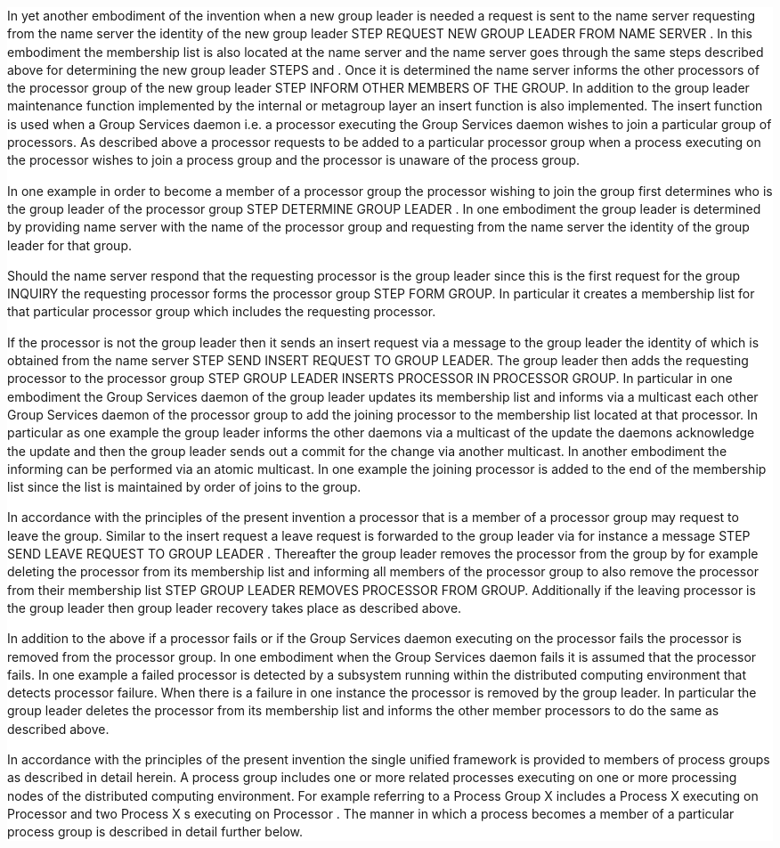 In yet another embodiment of the invention when a new group leader is needed a request is sent to the name server requesting from the name server the identity of the new group leader STEP REQUEST NEW GROUP LEADER FROM NAME SERVER . In this embodiment the membership list is also located at the name server and the name server goes through the same steps described above for determining the new group leader STEPS and . Once it is determined the name server informs the other processors of the processor group of the new group leader STEP INFORM OTHER MEMBERS OF THE GROUP. In addition to the group leader maintenance function implemented by the internal or metagroup layer an insert function is also implemented. The insert function is used when a Group Services daemon i.e. a processor executing the Group Services daemon wishes to join a particular group of processors. As described above a processor requests to be added to a particular processor group when a process executing on the processor wishes to join a process group and the processor is unaware of the process group.

In one example in order to become a member of a processor group the processor wishing to join the group first determines who is the group leader of the processor group STEP DETERMINE GROUP LEADER . In one embodiment the group leader is determined by providing name server with the name of the processor group and requesting from the name server the identity of the group leader for that group.

Should the name server respond that the requesting processor is the group leader since this is the first request for the group INQUIRY the requesting processor forms the processor group STEP FORM GROUP. In particular it creates a membership list for that particular processor group which includes the requesting processor.

If the processor is not the group leader then it sends an insert request via a message to the group leader the identity of which is obtained from the name server STEP SEND INSERT REQUEST TO GROUP LEADER. The group leader then adds the requesting processor to the processor group STEP GROUP LEADER INSERTS PROCESSOR IN PROCESSOR GROUP. In particular in one embodiment the Group Services daemon of the group leader updates its membership list and informs via a multicast each other Group Services daemon of the processor group to add the joining processor to the membership list located at that processor. In particular as one example the group leader informs the other daemons via a multicast of the update the daemons acknowledge the update and then the group leader sends out a commit for the change via another multicast. In another embodiment the informing can be performed via an atomic multicast. In one example the joining processor is added to the end of the membership list since the list is maintained by order of joins to the group.

In accordance with the principles of the present invention a processor that is a member of a processor group may request to leave the group. Similar to the insert request a leave request is forwarded to the group leader via for instance a message STEP SEND LEAVE REQUEST TO GROUP LEADER . Thereafter the group leader removes the processor from the group by for example deleting the processor from its membership list and informing all members of the processor group to also remove the processor from their membership list STEP GROUP LEADER REMOVES PROCESSOR FROM GROUP. Additionally if the leaving processor is the group leader then group leader recovery takes place as described above.

In addition to the above if a processor fails or if the Group Services daemon executing on the processor fails the processor is removed from the processor group. In one embodiment when the Group Services daemon fails it is assumed that the processor fails. In one example a failed processor is detected by a subsystem running within the distributed computing environment that detects processor failure. When there is a failure in one instance the processor is removed by the group leader. In particular the group leader deletes the processor from its membership list and informs the other member processors to do the same as described above.

In accordance with the principles of the present invention the single unified framework is provided to members of process groups as described in detail herein. A process group includes one or more related processes executing on one or more processing nodes of the distributed computing environment. For example referring to a Process Group X includes a Process X executing on Processor and two Process X s executing on Processor . The manner in which a process becomes a member of a particular process group is described in detail further below.

